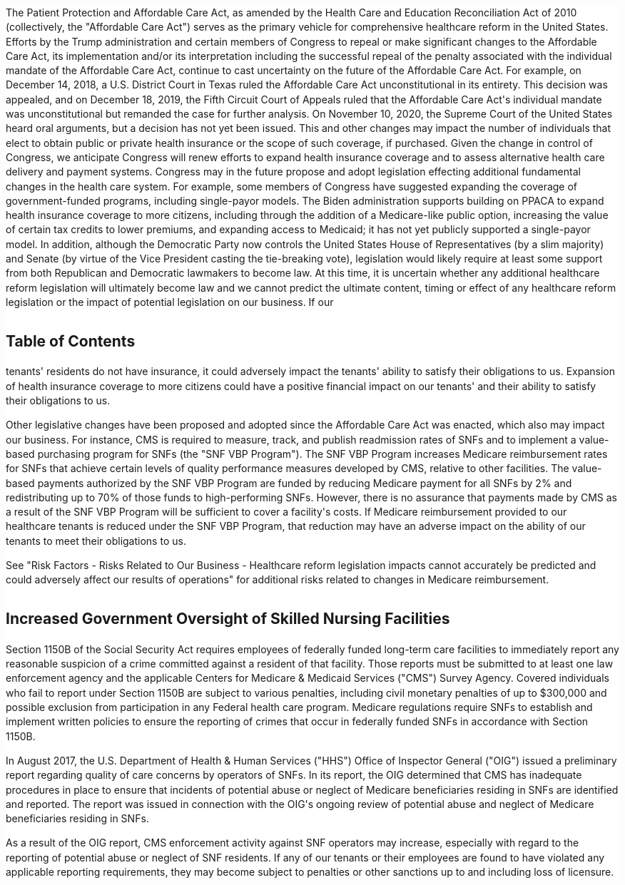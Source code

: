 <p>The Patient Protection and Affordable Care Act, as amended by the Health Care and Education Reconciliation Act of 2010 (collectively, the "Affordable Care Act") serves as the primary vehicle for comprehensive healthcare reform in the United States. Efforts by the Trump administration and certain members of Congress to repeal or make significant changes to the Affordable Care Act, its implementation and/or its interpretation including the successful repeal of the penalty associated with the individual mandate of the Affordable Care Act, continue to cast uncertainty on the future of the Affordable Care Act. For example, on December 14, 2018, a U.S. District Court in Texas ruled the Affordable Care Act unconstitutional in its entirety. This decision was appealed, and on December 18, 2019, the Fifth Circuit Court of Appeals ruled that the Affordable Care Act's individual mandate was unconstitutional but remanded the case for further analysis. On November 10, 2020, the Supreme Court of the United States heard oral arguments, but a decision has not yet been issued. This and other changes may impact the number of individuals that elect to obtain public or private health insurance or the scope of such coverage, if purchased. Given the change in control of Congress, we anticipate Congress will renew efforts to expand health insurance coverage and to assess alternative health care delivery and payment systems. Congress may in the future propose and adopt legislation effecting additional fundamental changes in the health care system. For example, some members of Congress have suggested expanding the coverage of government-funded programs, including single-payor models. The Biden administration supports building on PPACA to expand health insurance coverage to more citizens, including through the addition of a Medicare-like public option, increasing the value of certain tax credits to lower premiums, and expanding access to Medicaid; it has not yet publicly supported a single-payor model. In addition, although the Democratic Party now controls the United States House of Representatives (by a slim majority) and Senate (by virtue of the Vice President casting the tie-breaking vote), legislation would likely require at least some support from both Republican and Democratic lawmakers to become law. At this time, it is uncertain whether any additional healthcare reform legislation will ultimately become law and we cannot predict the ultimate content, timing or effect of any healthcare reform legislation or the impact of potential legislation on our business. If our</p>
<h2>Table of Contents</h2>
<p>tenants' residents do not have insurance, it could adversely impact the tenants' ability to satisfy their obligations to us. Expansion of health insurance coverage to more citizens could have a positive financial impact on our tenants' and their ability to satisfy their obligations to us.</p>
<p>Other legislative changes have been proposed and adopted since the Affordable Care Act was enacted, which also may impact our business. For instance, CMS is required to measure, track, and publish readmission rates of SNFs and to implement a value-based purchasing program for SNFs (the "SNF VBP Program"). The SNF VBP Program increases Medicare reimbursement rates for SNFs that achieve certain levels of quality performance measures developed by CMS, relative to other facilities. The value-based payments authorized by the SNF VBP Program are funded by reducing Medicare payment for all SNFs by 2% and redistributing up to 70% of those funds to high-performing SNFs. However, there is no assurance that payments made by CMS as a result of the SNF VBP Program will be sufficient to cover a facility's costs. If Medicare reimbursement provided to our healthcare tenants is reduced under the SNF VBP Program, that reduction may have an adverse impact on the ability of our tenants to meet their obligations to us.</p>
<p>See "Risk Factors - Risks Related to Our Business - Healthcare reform legislation impacts cannot accurately be predicted and could adversely affect our results of operations" for additional risks related to changes in Medicare reimbursement.</p>
<h2>Increased Government Oversight of Skilled Nursing Facilities</h2>
<p>Section 1150B of the Social Security Act requires employees of federally funded long-term care facilities to immediately report any reasonable suspicion of a crime committed against a resident of that facility. Those reports must be submitted to at least one law enforcement agency and the applicable Centers for Medicare &amp; Medicaid Services ("CMS") Survey Agency. Covered individuals who fail to report under Section 1150B are subject to various penalties, including civil monetary penalties of up to $300,000 and possible exclusion from participation in any Federal health care program. Medicare regulations require SNFs to establish and implement written policies to ensure the reporting of crimes that occur in federally funded SNFs in accordance with Section 1150B.</p>
<p>In August 2017, the U.S. Department of Health &amp; Human Services ("HHS") Office of Inspector General ("OIG") issued a preliminary report regarding quality of care concerns by operators of SNFs. In its report, the OIG determined that CMS has inadequate procedures in place to ensure that incidents of potential abuse or neglect of Medicare beneficiaries residing in SNFs are identified and reported. The report was issued in connection with the OIG's ongoing review of potential abuse and neglect of Medicare beneficiaries residing in SNFs.</p>
<p>As a result of the OIG report, CMS enforcement activity against SNF operators may increase, especially with regard to the reporting of potential abuse or neglect of SNF residents. If any of our tenants or their employees are found to have violated any applicable reporting requirements, they may become subject to penalties or other sanctions up to and including loss of licensure.</p>